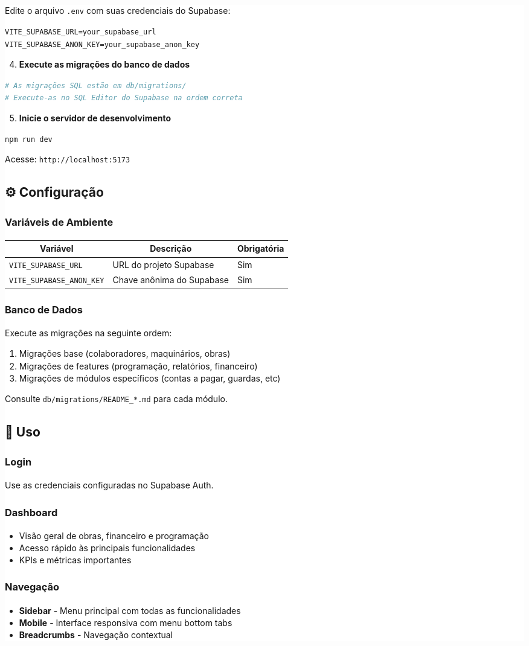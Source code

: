 Edite o arquivo `.env` com suas credenciais do Supabase:
```env
VITE_SUPABASE_URL=your_supabase_url
VITE_SUPABASE_ANON_KEY=your_supabase_anon_key
```

4. **Execute as migrações do banco de dados**
```bash
# As migrações SQL estão em db/migrations/
# Execute-as no SQL Editor do Supabase na ordem correta
```

5. **Inicie o servidor de desenvolvimento**
```bash
npm run dev
```

Acesse: `http://localhost:5173`

## ⚙️ Configuração

### Variáveis de Ambiente

| Variável | Descrição | Obrigatória |
|----------|-----------|-------------|
| `VITE_SUPABASE_URL` | URL do projeto Supabase | Sim |
| `VITE_SUPABASE_ANON_KEY` | Chave anônima do Supabase | Sim |

### Banco de Dados

Execute as migrações na seguinte ordem:
1. Migrações base (colaboradores, maquinários, obras)
2. Migrações de features (programação, relatórios, financeiro)
3. Migrações de módulos específicos (contas a pagar, guardas, etc)

Consulte `db/migrations/README_*.md` para cada módulo.

## 📱 Uso

### Login
Use as credenciais configuradas no Supabase Auth.

### Dashboard
- Visão geral de obras, financeiro e programação
- Acesso rápido às principais funcionalidades
- KPIs e métricas importantes

### Navegação
- **Sidebar** - Menu principal com todas as funcionalidades
- **Mobile** - Interface responsiva com menu bottom tabs
- **Breadcrumbs** - Navegação contextual
